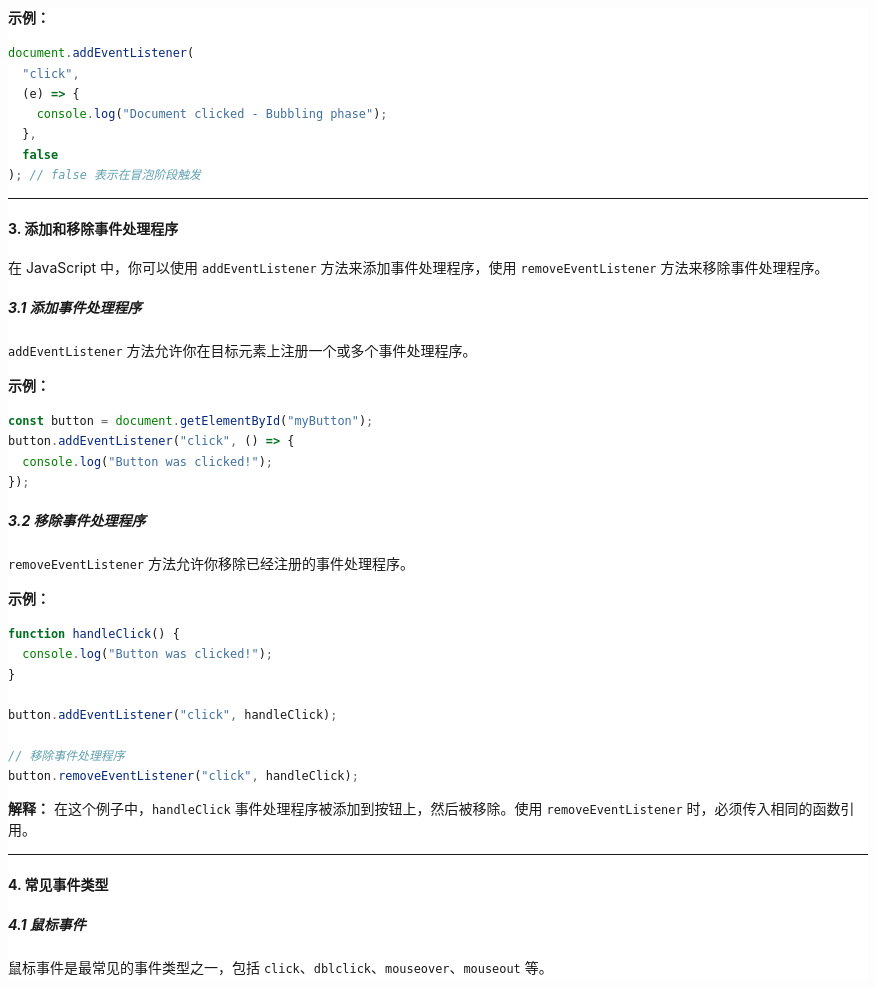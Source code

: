 **示例：**

```javascript
document.addEventListener(
  "click",
  (e) => {
    console.log("Document clicked - Bubbling phase");
  },
  false
); // false 表示在冒泡阶段触发
```

---

#### 3. 添加和移除事件处理程序

在 JavaScript 中，你可以使用 `addEventListener` 方法来添加事件处理程序，使用 `removeEventListener` 方法来移除事件处理程序。

##### 3.1 添加事件处理程序

`addEventListener` 方法允许你在目标元素上注册一个或多个事件处理程序。

**示例：**

```javascript
const button = document.getElementById("myButton");
button.addEventListener("click", () => {
  console.log("Button was clicked!");
});
```

##### 3.2 移除事件处理程序

`removeEventListener` 方法允许你移除已经注册的事件处理程序。

**示例：**

```javascript
function handleClick() {
  console.log("Button was clicked!");
}

button.addEventListener("click", handleClick);

// 移除事件处理程序
button.removeEventListener("click", handleClick);
```

**解释：**
在这个例子中，`handleClick` 事件处理程序被添加到按钮上，然后被移除。使用 `removeEventListener` 时，必须传入相同的函数引用。

---

#### 4. 常见事件类型

##### 4.1 鼠标事件

鼠标事件是最常见的事件类型之一，包括 `click`、`dblclick`、`mouseover`、`mouseout` 等。
